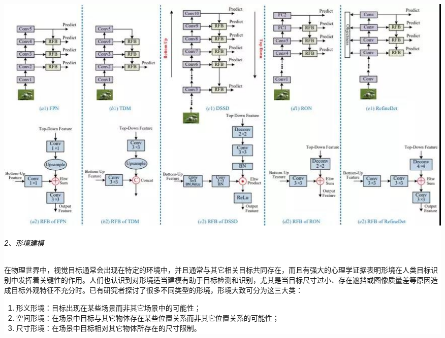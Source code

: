 ![Hourglass 架构：Conv1 到 Conv5 是 VGG 和 ResNet 等主干网络中的主要卷积模块。比较而言，近期的方法常会用到一些反向融合模块（RFB）](./images/111.jpg)

###### 2、形境建模
在物理世界中，视觉目标通常会出现在特定的环境中，并且通常与其它相关目标共同存在，而且有强大的心理学证据表明形境在人类目标识别中发挥着关键性的作用。人们也认识到对形境适当建模有助于目标检测和识别，尤其是当目标尺寸过小、存在遮挡或图像质量差等原因造成目标外观特征不充分时。已有研究者探讨了很多不同类型的形境，形境大致可分为这三大类：

1.	形义形境：目标出现在某些场景而非其它场景中的可能性；
2.	空间形境：在场景中目标与其它物体存在某些位置关系而非其它位置关系的可能性；
3.	尺寸形境：在场景中目标相对其它物体所存在的尺寸限制。
